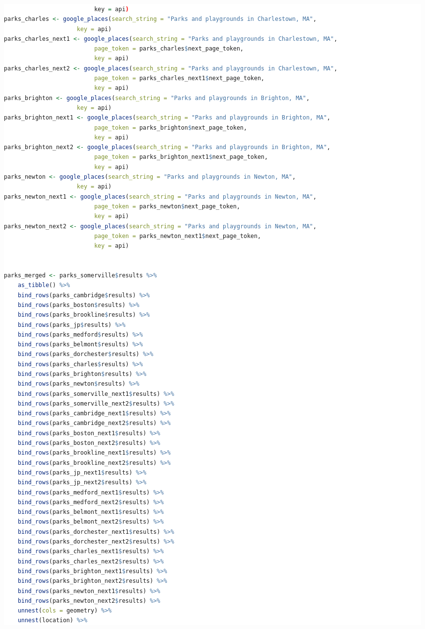 ``` r
                          key = api)
parks_charles <- google_places(search_string = "Parks and playgrounds in Charlestown, MA",
                     key = api)
parks_charles_next1 <- google_places(search_string = "Parks and playgrounds in Charlestown, MA",
                          page_token = parks_charles$next_page_token,
                          key = api)
parks_charles_next2 <- google_places(search_string = "Parks and playgrounds in Charlestown, MA",
                          page_token = parks_charles_next1$next_page_token,
                          key = api)
parks_brighton <- google_places(search_string = "Parks and playgrounds in Brighton, MA",
                     key = api)
parks_brighton_next1 <- google_places(search_string = "Parks and playgrounds in Brighton, MA",
                          page_token = parks_brighton$next_page_token,
                          key = api)
parks_brighton_next2 <- google_places(search_string = "Parks and playgrounds in Brighton, MA",
                          page_token = parks_brighton_next1$next_page_token,
                          key = api)
parks_newton <- google_places(search_string = "Parks and playgrounds in Newton, MA",
                     key = api)
parks_newton_next1 <- google_places(search_string = "Parks and playgrounds in Newton, MA",
                          page_token = parks_newton$next_page_token,
                          key = api)
parks_newton_next2 <- google_places(search_string = "Parks and playgrounds in Newton, MA",
                          page_token = parks_newton_next1$next_page_token,
                          key = api)
                     

parks_merged <- parks_somerville$results %>% 
    as_tibble() %>% 
    bind_rows(parks_cambridge$results) %>%
    bind_rows(parks_boston$results) %>%
    bind_rows(parks_brookline$results) %>%
    bind_rows(parks_jp$results) %>%
    bind_rows(parks_medford$results) %>%
    bind_rows(parks_belmont$results) %>%
    bind_rows(parks_dorchester$results) %>% 
    bind_rows(parks_charles$results) %>%
    bind_rows(parks_brighton$results) %>%
    bind_rows(parks_newton$results) %>%
    bind_rows(parks_somerville_next1$results) %>%
    bind_rows(parks_somerville_next2$results) %>%
    bind_rows(parks_cambridge_next1$results) %>%
    bind_rows(parks_cambridge_next2$results) %>%
    bind_rows(parks_boston_next1$results) %>%
    bind_rows(parks_boston_next2$results) %>%
    bind_rows(parks_brookline_next1$results) %>%
    bind_rows(parks_brookline_next2$results) %>%
    bind_rows(parks_jp_next1$results) %>%
    bind_rows(parks_jp_next2$results) %>%
    bind_rows(parks_medford_next1$results) %>%
    bind_rows(parks_medford_next2$results) %>%
    bind_rows(parks_belmont_next1$results) %>%
    bind_rows(parks_belmont_next2$results) %>%
    bind_rows(parks_dorchester_next1$results) %>%
    bind_rows(parks_dorchester_next2$results) %>%
    bind_rows(parks_charles_next1$results) %>%
    bind_rows(parks_charles_next2$results) %>%
    bind_rows(parks_brighton_next1$results) %>%
    bind_rows(parks_brighton_next2$results) %>%
    bind_rows(parks_newton_next1$results) %>%
    bind_rows(parks_newton_next2$results) %>%
    unnest(cols = geometry) %>% 
    unnest(location) %>% 
```